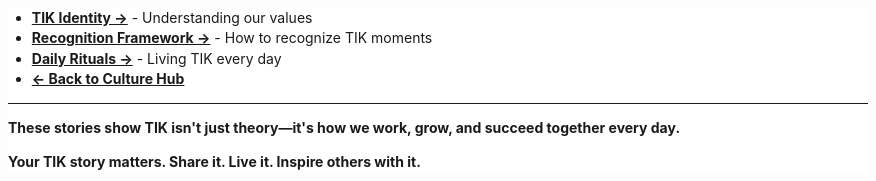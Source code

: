 - **[TIK Identity →](docs/Klysera/Culture/TIK-Identity.md)** - Understanding our values
- **[Recognition Framework →](docs/Klysera/Recognition-Rituals/Recognition-Framework.md)** - How to recognize TIK moments
- **[Daily Rituals →](docs/Klysera/Recognition-Rituals/Daily-Rituals.md)** - Living TIK every day
- **[← Back to Culture Hub](docs/Klysera/Culture/Culture-Hub.md)**

---

**These stories show TIK isn't just theory—it's how we work, grow, and succeed together every day.**

**Your TIK story matters. Share it. Live it. Inspire others with it.**
